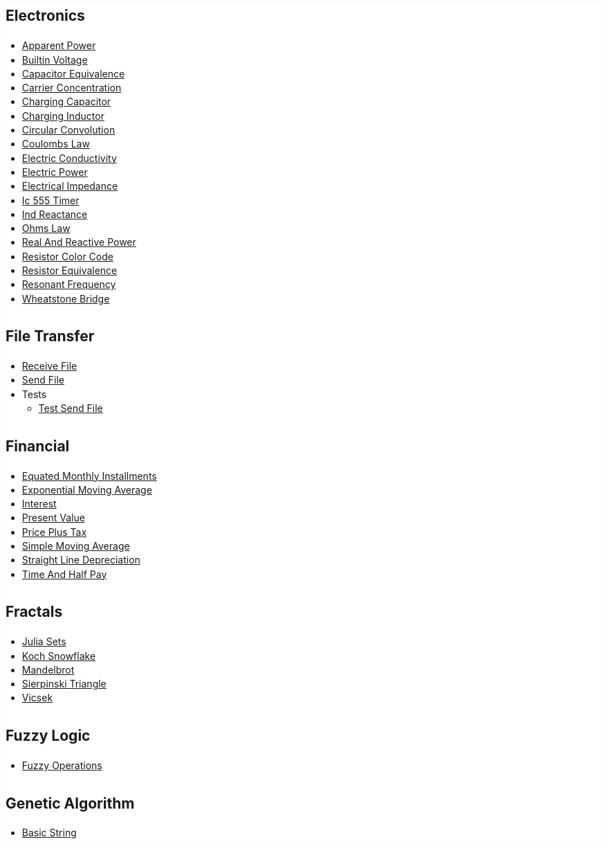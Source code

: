 ## Electronics
  * [Apparent Power](electronics/apparent_power.py)
  * [Builtin Voltage](electronics/builtin_voltage.py)
  * [Capacitor Equivalence](electronics/capacitor_equivalence.py)
  * [Carrier Concentration](electronics/carrier_concentration.py)
  * [Charging Capacitor](electronics/charging_capacitor.py)
  * [Charging Inductor](electronics/charging_inductor.py)
  * [Circular Convolution](electronics/circular_convolution.py)
  * [Coulombs Law](electronics/coulombs_law.py)
  * [Electric Conductivity](electronics/electric_conductivity.py)
  * [Electric Power](electronics/electric_power.py)
  * [Electrical Impedance](electronics/electrical_impedance.py)
  * [Ic 555 Timer](electronics/ic_555_timer.py)
  * [Ind Reactance](electronics/ind_reactance.py)
  * [Ohms Law](electronics/ohms_law.py)
  * [Real And Reactive Power](electronics/real_and_reactive_power.py)
  * [Resistor Color Code](electronics/resistor_color_code.py)
  * [Resistor Equivalence](electronics/resistor_equivalence.py)
  * [Resonant Frequency](electronics/resonant_frequency.py)
  * [Wheatstone Bridge](electronics/wheatstone_bridge.py)

## File Transfer
  * [Receive File](file_transfer/receive_file.py)
  * [Send File](file_transfer/send_file.py)
  * Tests
    * [Test Send File](file_transfer/tests/test_send_file.py)

## Financial
  * [Equated Monthly Installments](financial/equated_monthly_installments.py)
  * [Exponential Moving Average](financial/exponential_moving_average.py)
  * [Interest](financial/interest.py)
  * [Present Value](financial/present_value.py)
  * [Price Plus Tax](financial/price_plus_tax.py)
  * [Simple Moving Average](financial/simple_moving_average.py)
  * [Straight Line Depreciation](financial/straight_line_depreciation.py)
  * [Time And Half Pay](financial/time_and_half_pay.py)

## Fractals
  * [Julia Sets](fractals/julia_sets.py)
  * [Koch Snowflake](fractals/koch_snowflake.py)
  * [Mandelbrot](fractals/mandelbrot.py)
  * [Sierpinski Triangle](fractals/sierpinski_triangle.py)
  * [Vicsek](fractals/vicsek.py)

## Fuzzy Logic
  * [Fuzzy Operations](fuzzy_logic/fuzzy_operations.py)

## Genetic Algorithm
  * [Basic String](genetic_algorithm/basic_string.py)
